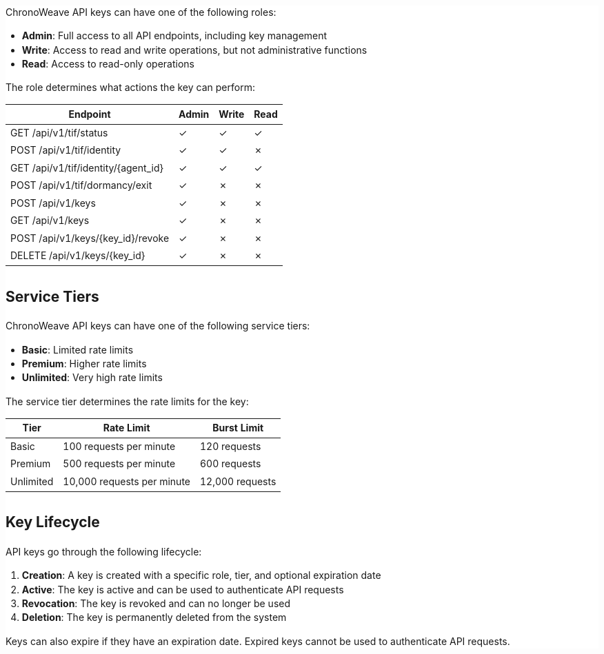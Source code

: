 ChronoWeave API keys can have one of the following roles:

- **Admin**: Full access to all API endpoints, including key management
- **Write**: Access to read and write operations, but not administrative functions
- **Read**: Access to read-only operations

The role determines what actions the key can perform:

| Endpoint | Admin | Write | Read |
|----------|-------|-------|------|
| GET /api/v1/tif/status | ✓ | ✓ | ✓ |
| POST /api/v1/tif/identity | ✓ | ✓ | ✗ |
| GET /api/v1/tif/identity/{agent_id} | ✓ | ✓ | ✓ |
| POST /api/v1/tif/dormancy/exit | ✓ | ✗ | ✗ |
| POST /api/v1/keys | ✓ | ✗ | ✗ |
| GET /api/v1/keys | ✓ | ✗ | ✗ |
| POST /api/v1/keys/{key_id}/revoke | ✓ | ✗ | ✗ |
| DELETE /api/v1/keys/{key_id} | ✓ | ✗ | ✗ |

## Service Tiers

ChronoWeave API keys can have one of the following service tiers:

- **Basic**: Limited rate limits
- **Premium**: Higher rate limits
- **Unlimited**: Very high rate limits

The service tier determines the rate limits for the key:

| Tier | Rate Limit | Burst Limit |
|------|------------|-------------|
| Basic | 100 requests per minute | 120 requests |
| Premium | 500 requests per minute | 600 requests |
| Unlimited | 10,000 requests per minute | 12,000 requests |

## Key Lifecycle

API keys go through the following lifecycle:

1. **Creation**: A key is created with a specific role, tier, and optional expiration date
2. **Active**: The key is active and can be used to authenticate API requests
3. **Revocation**: The key is revoked and can no longer be used
4. **Deletion**: The key is permanently deleted from the system

Keys can also expire if they have an expiration date. Expired keys cannot be used to authenticate API requests.
